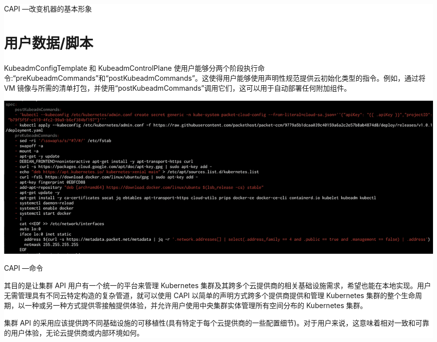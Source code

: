 CAPI —改变机器的基本形象

# 用户数据/脚本

KubeadmConfigTemplate 和 KubeadmControlPlane 使用户能够分两个阶段执行命令:“preKubeadmCommands”和“postKubeadmCommands”。这使得用户能够使用声明性规范提供云初始化类型的指令。例如，通过将 VM 镜像与所需的清单打包，并使用“postKubeadmCommands”调用它们，这可以用于自动部署任何附加组件。

![](img/0d745bcdee58ae571e99d6172d1edb26.png)

CAPI —命令

其目的是让集群 API 用户有一个统一的平台来管理 Kubernetes 集群及其跨多个云提供商的相关基础设施需求，希望也能在本地实现。用户无需管理具有不同云特定构造的复杂管道，就可以使用 CAPI 以简单的声明方式跨多个提供商提供和管理 Kubernetes 集群的整个生命周期，以一种或另一种方式提供零接触提供体验，并允许用户使用中央集群实体管理所有空间分布的 Kubernetes 集群。

集群 API 的采用应该提供跨不同基础设施的可移植性(具有特定于每个云提供商的一些配置细节)。对于用户来说，这意味着相对一致和可靠的用户体验，无论云提供商或内部环境如何。